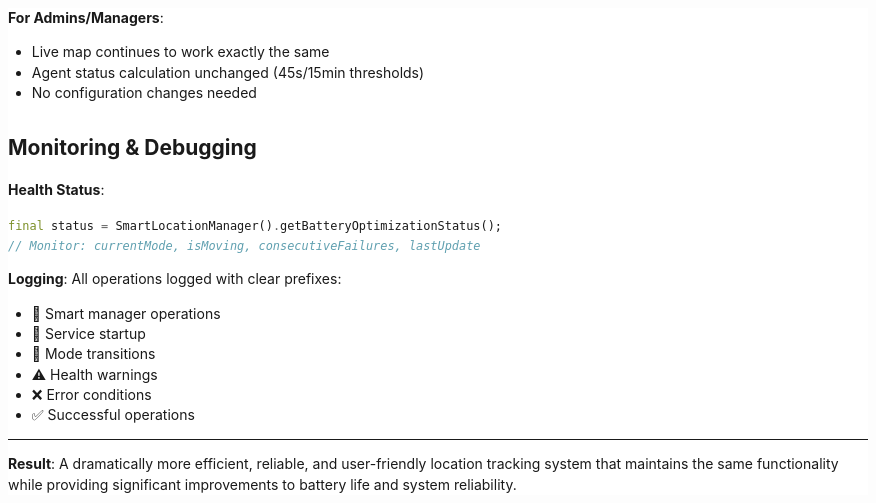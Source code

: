 **For Admins/Managers**:
- Live map continues to work exactly the same
- Agent status calculation unchanged (45s/15min thresholds)
- No configuration changes needed

## Monitoring & Debugging

**Health Status**:
```dart
final status = SmartLocationManager().getBatteryOptimizationStatus();
// Monitor: currentMode, isMoving, consecutiveFailures, lastUpdate
```

**Logging**: All operations logged with clear prefixes:
- 🧠 Smart manager operations
- 🚀 Service startup
- 🔄 Mode transitions  
- ⚠️ Health warnings
- ❌ Error conditions
- ✅ Successful operations

---

**Result**: A dramatically more efficient, reliable, and user-friendly location tracking system that maintains the same functionality while providing significant improvements to battery life and system reliability.